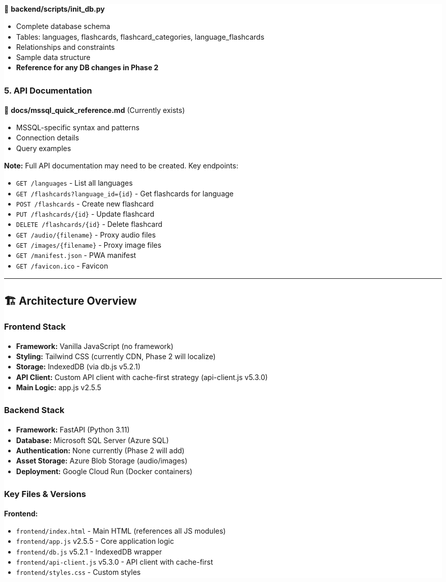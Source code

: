 📄 **backend/scripts/init_db.py**

- Complete database schema
- Tables: languages, flashcards, flashcard_categories, language_flashcards
- Relationships and constraints
- Sample data structure
- **Reference for any DB changes in Phase 2**

### 5. **API Documentation**

📄 **docs/mssql_quick_reference.md** (Currently exists)

- MSSQL-specific syntax and patterns
- Connection details
- Query examples

**Note:** Full API documentation may need to be created. Key endpoints:

- `GET /languages` - List all languages
- `GET /flashcards?language_id={id}` - Get flashcards for language
- `POST /flashcards` - Create new flashcard
- `PUT /flashcards/{id}` - Update flashcard
- `DELETE /flashcards/{id}` - Delete flashcard
- `GET /audio/{filename}` - Proxy audio files
- `GET /images/{filename}` - Proxy image files
- `GET /manifest.json` - PWA manifest
- `GET /favicon.ico` - Favicon

---

## 🏗️ Architecture Overview

### Frontend Stack

- **Framework:** Vanilla JavaScript (no framework)
- **Styling:** Tailwind CSS (currently CDN, Phase 2 will localize)
- **Storage:** IndexedDB (via db.js v5.2.1)
- **API Client:** Custom API client with cache-first strategy (api-client.js v5.3.0)
- **Main Logic:** app.js v2.5.5

### Backend Stack

- **Framework:** FastAPI (Python 3.11)
- **Database:** Microsoft SQL Server (Azure SQL)
- **Authentication:** None currently (Phase 2 will add)
- **Asset Storage:** Azure Blob Storage (audio/images)
- **Deployment:** Google Cloud Run (Docker containers)

### Key Files & Versions

**Frontend:**

- `frontend/index.html` - Main HTML (references all JS modules)
- `frontend/app.js` v2.5.5 - Core application logic
- `frontend/db.js` v5.2.1 - IndexedDB wrapper
- `frontend/api-client.js` v5.3.0 - API client with cache-first
- `frontend/styles.css` - Custom styles
